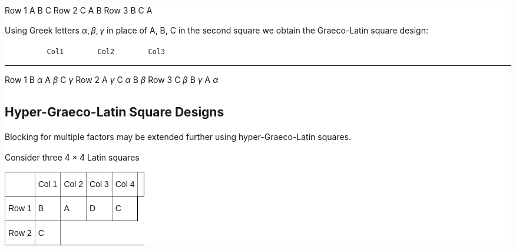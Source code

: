   <tr>
    <td class="tg-0pky">Row 1</td>
    <td class="tg-0pky">A</td>
    <td class="tg-0pky">B</td>
    <td class="tg-0pky">C</td>
  </tr>
  <tr>
    <td class="tg-0pky">Row 2</td>
    <td class="tg-0pky">C</td>
    <td class="tg-0pky">A</td>
    <td class="tg-0pky">B</td>
  </tr>
  <tr>
    <td class="tg-0pky">Row 3</td>
    <td class="tg-0pky">B</td>
    <td class="tg-0pky">C</td>
    <td class="tg-0pky">A</td>
  </tr>
</table>   


Using Greek letters $\alpha,\beta, \gamma$ in place of A, B, C in the second square we obtain the Graeco-Latin square design:


              Col1        Col2        Col3
------ ----------- ----------- ----------- 
Row 1  B $\alpha$   A $\beta$  C $\gamma$
Row 2  A $\gamma$   C $\alpha$  B $\beta$
Row 3  C $\beta$   B $\gamma$   A $\alpha$


## Hyper-Graeco-Latin Square Designs

Blocking for multiple factors may be extended further using hyper-Graeco-Latin squares.

Consider three $4 \times 4$ Latin squares

<style type="text/css">
.tg  {border-collapse:collapse;border-spacing:0;}
.tg td{font-family:Arial, sans-serif;font-size:14px;padding:10px 5px;border-style:solid;border-width:1px;overflow:hidden;word-break:normal;border-color:black;}
.tg th{font-family:Arial, sans-serif;font-size:14px;font-weight:normal;padding:10px 5px;border-style:solid;border-width:1px;overflow:hidden;word-break:normal;border-color:black;}
.tg .tg-0pky{border-color:inherit;text-align:left;vertical-align:top}
.tg .tg-0lax{text-align:left;vertical-align:top}
</style>
<table class="tg">
  <tr>
    <th class="tg-0pky"></th>
    <th class="tg-0pky">Col 1</th>
    <th class="tg-0pky">Col 2</th>
    <th class="tg-0pky">Col 3</th>
    <th class="tg-0pky">Col 4</th>
    <th class="tg-0lax"></th>
  </tr>
  <tr>
    <td class="tg-0pky">Row 1</td>
    <td class="tg-0pky">B</td>
    <td class="tg-0pky">A</td>
    <td class="tg-0pky">D</td>
    <td class="tg-0lax">C</td>
  </tr>
  <tr>
    <td class="tg-0pky">Row 2</td>
    <td class="tg-0pky">C</td>